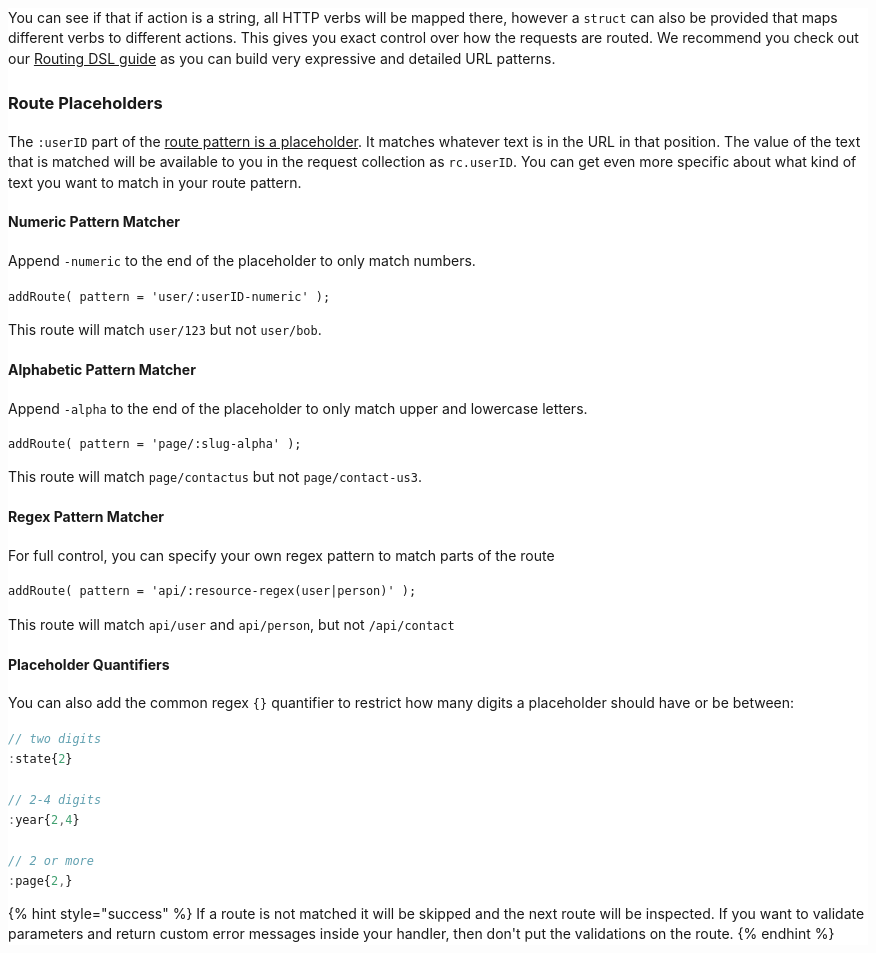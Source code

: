 
You can see if that if action is a string, all HTTP verbs will be mapped there, however a `struct` can also be provided that maps different verbs to different actions. This gives you exact control over how the requests are routed. We recommend you check out our [Routing DSL guide](../../the-basics/routing/routing-dsl/) as you can build very expressive and detailed URL patterns.

### Route Placeholders

The `:userID` part of the [route pattern is a placeholder](../../the-basics/routing/routing-dsl/pattern-placeholders.md). It matches whatever text is in the URL in that position. The value of the text that is matched will be available to you in the request collection as `rc.userID`. You can get even more specific about what kind of text you want to match in your route pattern.

#### Numeric Pattern Matcher

Append `-numeric` to the end of the placeholder to only match numbers.

`addRoute( pattern = 'user/:userID-numeric' );`

This route will match `user/123` but not `user/bob`.

#### Alphabetic Pattern Matcher

Append `-alpha` to the end of the placeholder to only match upper and lowercase letters.

`addRoute( pattern = 'page/:slug-alpha' );`

This route will match `page/contactus` but not `page/contact-us3`.

#### Regex Pattern Matcher

For full control, you can specify your own regex pattern to match parts of the route

`addRoute( pattern = 'api/:resource-regex(user|person)' );`

This route will match `api/user` and `api/person`, but not `/api/contact`

#### Placeholder Quantifiers

You can also add the common regex `{}` quantifier to restrict how many digits a placeholder should have or be between:

```javascript
// two digits
:state{2}

// 2-4 digits
:year{2,4}

// 2 or more
:page{2,}
```

{% hint style="success" %}
If a route is not matched it will be skipped and the next route will be inspected. If you want to validate parameters and return custom error messages inside your handler, then don't put the validations on the route.
{% endhint %}
